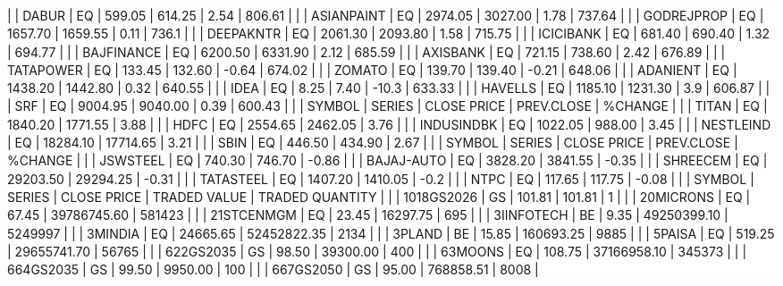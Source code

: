 |  | DABUR | EQ | 599.05 | 614.25 | 2.54 | 806.61 |
|  | ASIANPAINT | EQ | 2974.05 | 3027.00 | 1.78 | 737.64 |
|  | GODREJPROP | EQ | 1657.70 | 1659.55 | 0.11 | 736.1 |
|  | DEEPAKNTR | EQ | 2061.30 | 2093.80 | 1.58 | 715.75 |
|  | ICICIBANK | EQ | 681.40 | 690.40 | 1.32 | 694.77 |
|  | BAJFINANCE | EQ | 6200.50 | 6331.90 | 2.12 | 685.59 |
|  | AXISBANK | EQ | 721.15 | 738.60 | 2.42 | 676.89 |
|  | TATAPOWER | EQ | 133.45 | 132.60 | -0.64 | 674.02 |
|  | ZOMATO | EQ | 139.70 | 139.40 | -0.21 | 648.06 |
|  | ADANIENT | EQ | 1438.20 | 1442.80 | 0.32 | 640.55 |
|  | IDEA | EQ | 8.25 | 7.40 | -10.3 | 633.33 |
|  | HAVELLS | EQ | 1185.10 | 1231.30 | 3.9 | 606.87 |
|  | SRF | EQ | 9004.95 | 9040.00 | 0.39 | 600.43 |
|  | SYMBOL | SERIES | CLOSE PRICE | PREV.CLOSE | %CHANGE |
|  | TITAN | EQ | 1840.20 | 1771.55 | 3.88 |
|  | HDFC | EQ | 2554.65 | 2462.05 | 3.76 |
|  | INDUSINDBK | EQ | 1022.05 | 988.00 | 3.45 |
|  | NESTLEIND | EQ | 18284.10 | 17714.65 | 3.21 |
|  | SBIN | EQ | 446.50 | 434.90 | 2.67 |
|  | SYMBOL | SERIES | CLOSE PRICE | PREV.CLOSE | %CHANGE |
|  | JSWSTEEL | EQ | 740.30 | 746.70 | -0.86 |
|  | BAJAJ-AUTO | EQ | 3828.20 | 3841.55 | -0.35 |
|  | SHREECEM | EQ | 29203.50 | 29294.25 | -0.31 |
|  | TATASTEEL | EQ | 1407.20 | 1410.05 | -0.2 |
|  | NTPC | EQ | 117.65 | 117.75 | -0.08 |
|  | SYMBOL | SERIES | CLOSE PRICE | TRADED VALUE | TRADED QUANTITY |
|  | 1018GS2026 | GS | 101.81 | 101.81 | 1 |
|  | 20MICRONS | EQ | 67.45 | 39786745.60 | 581423 |
|  | 21STCENMGM | EQ | 23.45 | 16297.75 | 695 |
|  | 3IINFOTECH | BE | 9.35 | 49250399.10 | 5249997 |
|  | 3MINDIA | EQ | 24665.65 | 52452822.35 | 2134 |
|  | 3PLAND | BE | 15.85 | 160693.25 | 9885 |
|  | 5PAISA | EQ | 519.25 | 29655741.70 | 56765 |
|  | 622GS2035 | GS | 98.50 | 39300.00 | 400 |
|  | 63MOONS | EQ | 108.75 | 37166958.10 | 345373 |
|  | 664GS2035 | GS | 99.50 | 9950.00 | 100 |
|  | 667GS2050 | GS | 95.00 | 768858.51 | 8008 |